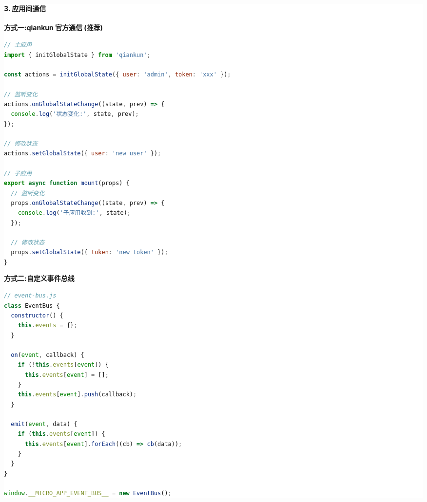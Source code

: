 #### 3. 应用间通信

**方式一:qiankun 官方通信 (推荐)**
```javascript
// 主应用
import { initGlobalState } from 'qiankun';

const actions = initGlobalState({ user: 'admin', token: 'xxx' });

// 监听变化
actions.onGlobalStateChange((state, prev) => {
  console.log('状态变化:', state, prev);
});

// 修改状态
actions.setGlobalState({ user: 'new user' });

// 子应用
export async function mount(props) {
  // 监听变化
  props.onGlobalStateChange((state, prev) => {
    console.log('子应用收到:', state);
  });

  // 修改状态
  props.setGlobalState({ token: 'new token' });
}
```

**方式二:自定义事件总线**
```javascript
// event-bus.js
class EventBus {
  constructor() {
    this.events = {};
  }

  on(event, callback) {
    if (!this.events[event]) {
      this.events[event] = [];
    }
    this.events[event].push(callback);
  }

  emit(event, data) {
    if (this.events[event]) {
      this.events[event].forEach((cb) => cb(data));
    }
  }
}

window.__MICRO_APP_EVENT_BUS__ = new EventBus();
```
